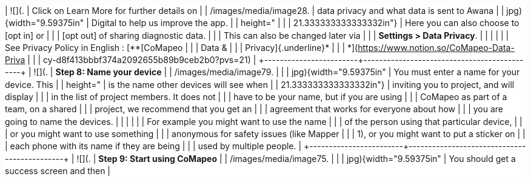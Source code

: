 | ![](.                  | Click on Learn More for further details on  |
| /images/media/image28. | data privacy and what data is sent to Awana |
| jpg){width="9.59375in" | Digital to help us improve the app.         |
| height="               |                                             |
| 21.333333333333332in"} | Here you can also choose to \[opt in\] or   |
|                        | \[opt out\] of sharing diagnostic data.     |
|                        | This can also be changed later via          |
|                        | **Settings \> Data Privacy**.               |
|                        |                                             |
|                        | See Privacy Policy in English : [**[CoMapeo |
|                        | Data &                                      |
|                        | Privacy]{.underline}*                       |
|                        | *](https://www.notion.so/CoMapeo-Data-Priva |
|                        | cy-d8f413bbbf374a2092655b89b9ceb2b0?pvs=21) |
+------------------------+---------------------------------------------+
| ![](.                  | **Step 8: Name your device**                |
| /images/media/image79. |                                             |
| jpg){width="9.59375in" | You must enter a name for your device. This |
| height="               | is the name other devices will see when     |
| 21.333333333333332in"} | inviting you to project, and will display   |
|                        | in the list of project members. It does not |
|                        | have to be your name, but if you are using  |
|                        | CoMapeo as part of a team, on a shared      |
|                        | project, we recommend that you get an       |
|                        | agreement that works for everyone about how |
|                        | you are going to name the devices.          |
|                        |                                             |
|                        | For example you might want to use the name  |
|                        | of the person using that particular device, |
|                        | or you might want to use something          |
|                        | anonymous for safety issues (like Mapper    |
|                        | 1), or you might want to put a sticker on   |
|                        | each phone with its name if they are being  |
|                        | used by multiple people.                    |
+------------------------+---------------------------------------------+
| ![](.                  | **Step 9: Start using CoMapeo**             |
| /images/media/image75. |                                             |
| jpg){width="9.59375in" | You should get a success screen and then    |